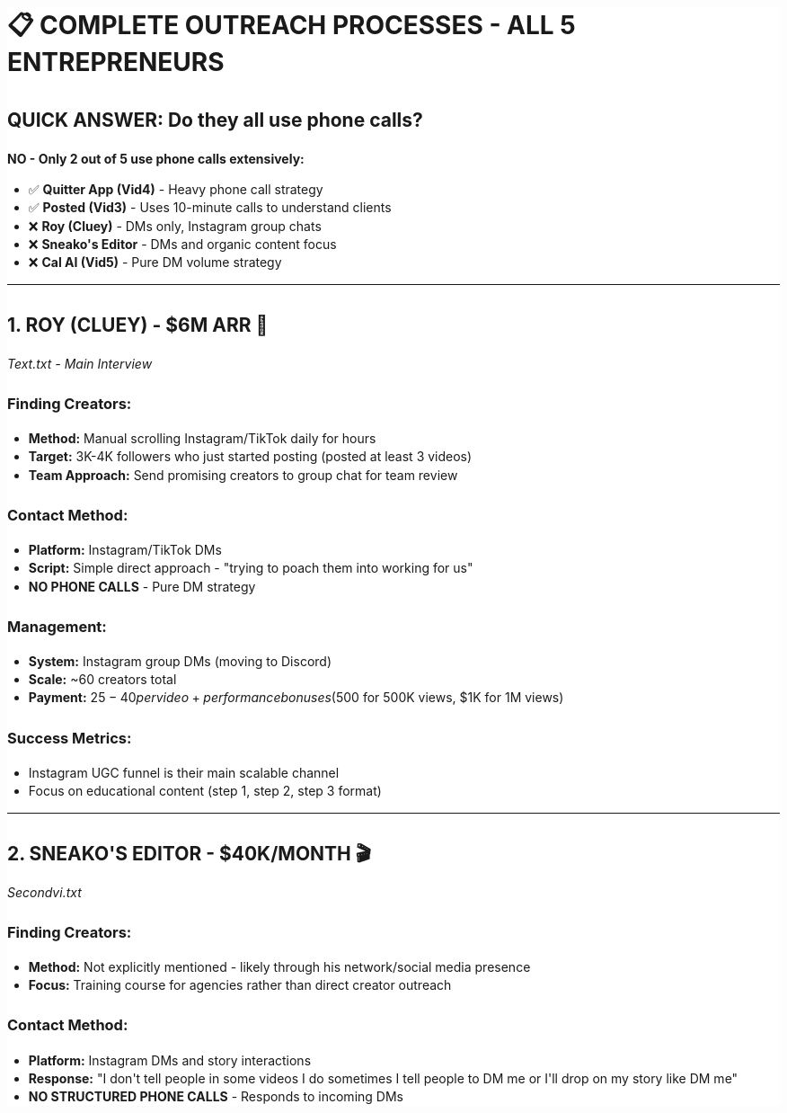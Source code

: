 # 📋 COMPLETE OUTREACH PROCESSES - ALL 5 ENTREPRENEURS

## **QUICK ANSWER: Do they all use phone calls?**
**NO - Only 2 out of 5 use phone calls extensively:**
- ✅ **Quitter App (Vid4)** - Heavy phone call strategy 
- ✅ **Posted (Vid3)** - Uses 10-minute calls to understand clients
- ❌ **Roy (Cluey)** - DMs only, Instagram group chats
- ❌ **Sneako's Editor** - DMs and organic content focus
- ❌ **Cal AI (Vid5)** - Pure DM volume strategy

---

## **1. ROY (CLUEY) - $6M ARR** 📱
*Text.txt - Main Interview*

### **Finding Creators:**
- **Method:** Manual scrolling Instagram/TikTok daily for hours
- **Target:** 3K-4K followers who just started posting (posted at least 3 videos)
- **Team Approach:** Send promising creators to group chat for team review

### **Contact Method:**
- **Platform:** Instagram/TikTok DMs
- **Script:** Simple direct approach - "trying to poach them into working for us"
- **NO PHONE CALLS** - Pure DM strategy

### **Management:**
- **System:** Instagram group DMs (moving to Discord)
- **Scale:** ~60 creators total
- **Payment:** $25-40 per video + performance bonuses ($500 for 500K views, $1K for 1M views)

### **Success Metrics:**
- Instagram UGC funnel is their main scalable channel
- Focus on educational content (step 1, step 2, step 3 format)

---

## **2. SNEAKO'S EDITOR - $40K/MONTH** 🎬
*Secondvi.txt*

### **Finding Creators:**
- **Method:** Not explicitly mentioned - likely through his network/social media presence
- **Focus:** Training course for agencies rather than direct creator outreach

### **Contact Method:**
- **Platform:** Instagram DMs and story interactions
- **Response:** "I don't tell people in some videos I do sometimes I tell people to DM me or I'll drop on my story like DM me"
- **NO STRUCTURED PHONE CALLS** - Responds to incoming DMs
